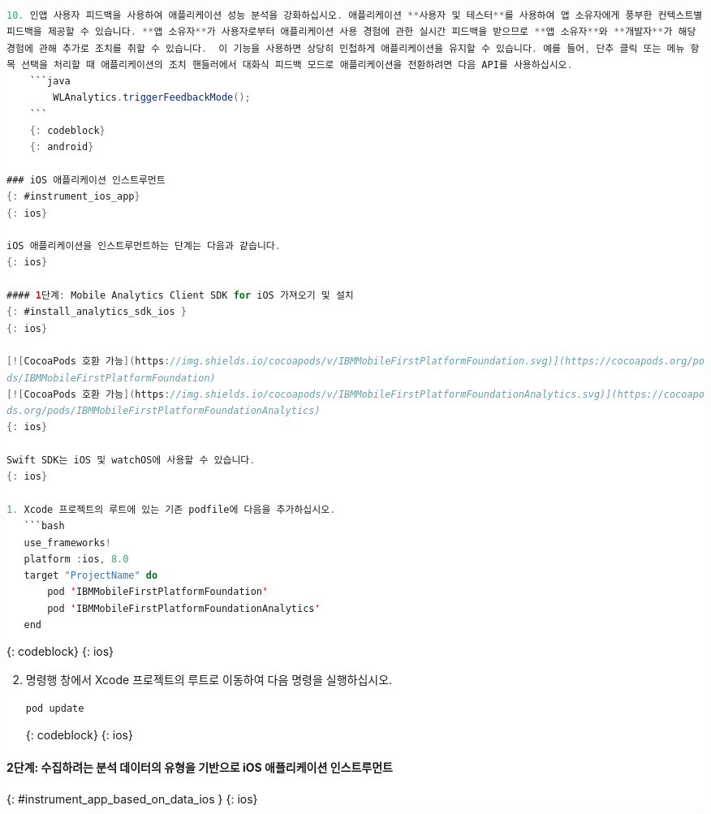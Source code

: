 ```java
10. 인앱 사용자 피드백을 사용하여 애플리케이션 성능 분석을 강화하십시오. 애플리케이션 **사용자 및 테스터**를 사용하여 앱 소유자에게 풍부한 컨텍스트별 피드백을 제공할 수 있습니다. **앱 소유자**가 사용자로부터 애플리케이션 사용 경험에 관한 실시간 피드백을 받으므로 **앱 소유자**와 **개발자**가 해당 경험에 관해 추가로 조치를 취할 수 있습니다.  이 기능을 사용하면 상당히 민첩하게 애플리케이션을 유지할 수 있습니다. 예를 들어, 단추 클릭 또는 메뉴 항목 선택을 처리할 때 애플리케이션의 조치 핸들러에서 대화식 피드백 모드로 애플리케이션을 전환하려면 다음 API를 사용하십시오.
    ```java
        WLAnalytics.triggerFeedbackMode();
    ```
    {: codeblock}
    {: android}

### iOS 애플리케이션 인스트루먼트
{: #instrument_ios_app}
{: ios}

iOS 애플리케이션을 인스트루먼트하는 단계는 다음과 같습니다.
{: ios}

#### 1단계: Mobile Analytics Client SDK for iOS 가져오기 및 설치
{: #install_analytics_sdk_ios }
{: ios}

[![CocoaPods 호환 가능](https://img.shields.io/cocoapods/v/IBMMobileFirstPlatformFoundation.svg)](https://cocoapods.org/pods/IBMMobileFirstPlatformFoundation)
[![CocoaPods 호환 가능](https://img.shields.io/cocoapods/v/IBMMobileFirstPlatformFoundationAnalytics.svg)](https://cocoapods.org/pods/IBMMobileFirstPlatformFoundationAnalytics)
{: ios}

Swift SDK는 iOS 및 watchOS에 사용할 수 있습니다.
{: ios}

1. Xcode 프로젝트의 루트에 있는 기존 podfile에 다음을 추가하십시오.
   ```bash
   use_frameworks!
   platform :ios, 8.0
   target "ProjectName" do
       pod 'IBMMobileFirstPlatformFoundation'
       pod 'IBMMobileFirstPlatformFoundationAnalytics'
   end
   ```
   {: codeblock}
   {: ios}

2. 명령행 창에서 Xcode 프로젝트의 루트로 이동하여 다음 명령을 실행하십시오.
   ```bash
   pod update
   ```
   {: codeblock}
   {: ios}

#### 2단계: 수집하려는 분석 데이터의 유형을 기반으로 iOS 애플리케이션 인스트루먼트
{: #instrument_app_based_on_data_ios }
{: ios}
